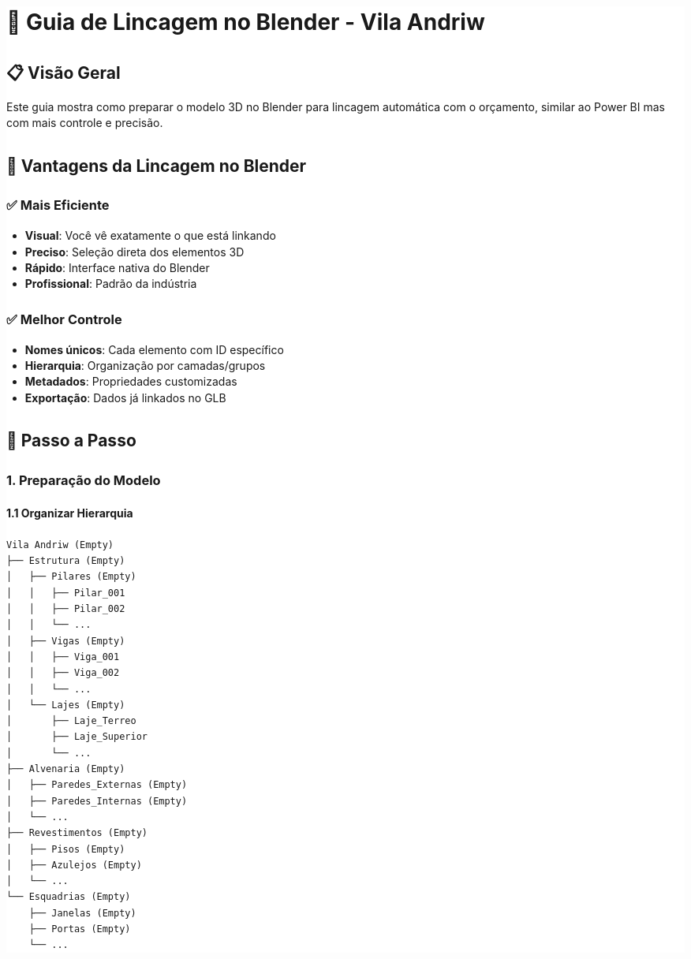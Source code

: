 # 🎨 Guia de Lincagem no Blender - Vila Andriw

## 📋 **Visão Geral**

Este guia mostra como preparar o modelo 3D no Blender para lincagem automática com o orçamento, similar ao Power BI mas com mais controle e precisão.

## 🎯 **Vantagens da Lincagem no Blender**

### ✅ **Mais Eficiente**
- **Visual**: Você vê exatamente o que está linkando
- **Preciso**: Seleção direta dos elementos 3D
- **Rápido**: Interface nativa do Blender
- **Profissional**: Padrão da indústria

### ✅ **Melhor Controle**
- **Nomes únicos**: Cada elemento com ID específico
- **Hierarquia**: Organização por camadas/grupos
- **Metadados**: Propriedades customizadas
- **Exportação**: Dados já linkados no GLB

## 🚀 **Passo a Passo**

### **1. Preparação do Modelo**

#### **1.1 Organizar Hierarquia**
```
Vila Andriw (Empty)
├── Estrutura (Empty)
│   ├── Pilares (Empty)
│   │   ├── Pilar_001
│   │   ├── Pilar_002
│   │   └── ...
│   ├── Vigas (Empty)
│   │   ├── Viga_001
│   │   ├── Viga_002
│   │   └── ...
│   └── Lajes (Empty)
│       ├── Laje_Terreo
│       ├── Laje_Superior
│       └── ...
├── Alvenaria (Empty)
│   ├── Paredes_Externas (Empty)
│   ├── Paredes_Internas (Empty)
│   └── ...
├── Revestimentos (Empty)
│   ├── Pisos (Empty)
│   ├── Azulejos (Empty)
│   └── ...
└── Esquadrias (Empty)
    ├── Janelas (Empty)
    ├── Portas (Empty)
    └── ...
```
